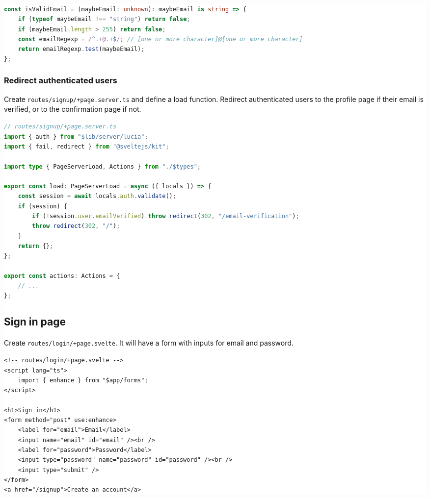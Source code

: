 ```ts
const isValidEmail = (maybeEmail: unknown): maybeEmail is string => {
	if (typeof maybeEmail !== "string") return false;
	if (maybeEmail.length > 255) return false;
	const emailRegexp = /^.+@.+$/; // [one or more character]@[one or more character]
	return emailRegexp.test(maybeEmail);
};
```

### Redirect authenticated users

Create `routes/signup/+page.server.ts` and define a load function. Redirect authenticated users to the profile page if their email is verified, or to the confirmation page if not.

```ts
// routes/signup/+page.server.ts
import { auth } from "$lib/server/lucia";
import { fail, redirect } from "@sveltejs/kit";

import type { PageServerLoad, Actions } from "./$types";

export const load: PageServerLoad = async ({ locals }) => {
	const session = await locals.auth.validate();
	if (session) {
		if (!session.user.emailVerified) throw redirect(302, "/email-verification");
		throw redirect(302, "/");
	}
	return {};
};

export const actions: Actions = {
	// ...
};
```

## Sign in page

Create `routes/login/+page.svelte`. It will have a form with inputs for email and password.

```svelte
<!-- routes/login/+page.svelte -->
<script lang="ts">
	import { enhance } from "$app/forms";
</script>

<h1>Sign in</h1>
<form method="post" use:enhance>
	<label for="email">Email</label>
	<input name="email" id="email" /><br />
	<label for="password">Password</label>
	<input type="password" name="password" id="password" /><br />
	<input type="submit" />
</form>
<a href="/signup">Create an account</a>
```

